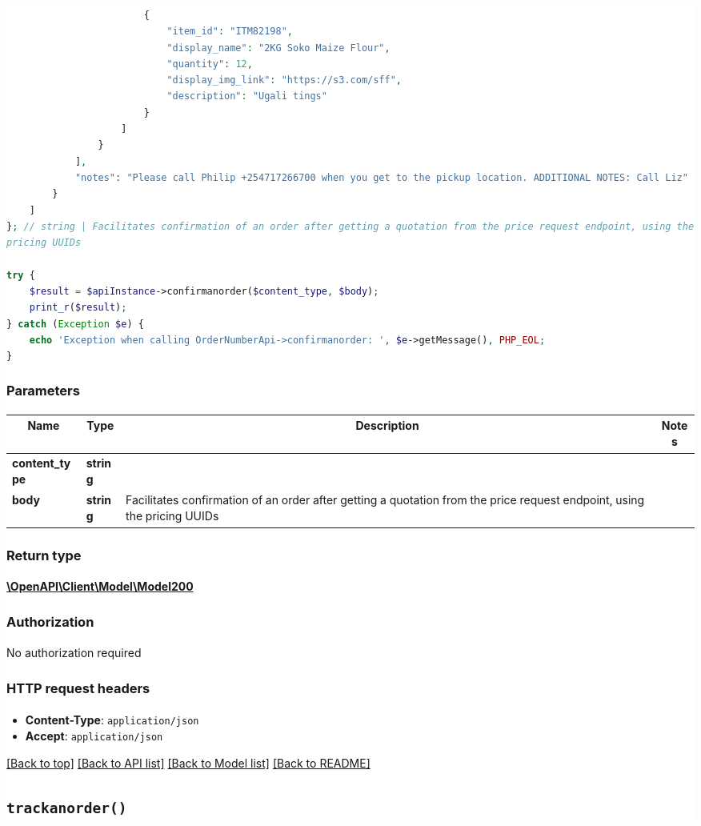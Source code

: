 ```php
                        {
                            "item_id": "ITM82198",
                            "display_name": "2KG Soko Maize Flour",
                            "quantity": 12,
                            "display_img_link": "https://s3.com/sff",
                            "description": "Ugali tings"
                        }
                    ]
                }
            ],
            "notes": "Please call Philip +254717266700 when you get to the pickup location. ADDITIONAL NOTES: Call Liz"
        }
    ]
}; // string | Facilitates confirmation of an order after getting a quotation from the price request endpoint, using the pricing UUIDs

try {
    $result = $apiInstance->confirmanorder($content_type, $body);
    print_r($result);
} catch (Exception $e) {
    echo 'Exception when calling OrderNumberApi->confirmanorder: ', $e->getMessage(), PHP_EOL;
}
```

### Parameters

Name | Type | Description  | Notes
------------- | ------------- | ------------- | -------------
 **content_type** | **string**|  |
 **body** | **string**| Facilitates confirmation of an order after getting a quotation from the price request endpoint, using the pricing UUIDs |

### Return type

[**\OpenAPI\Client\Model\Model200**](../Model/Model200.md)

### Authorization

No authorization required

### HTTP request headers

- **Content-Type**: `application/json`
- **Accept**: `application/json`

[[Back to top]](#) [[Back to API list]](../../README.md#endpoints)
[[Back to Model list]](../../README.md#models)
[[Back to README]](../../README.md)

## `trackanorder()`
